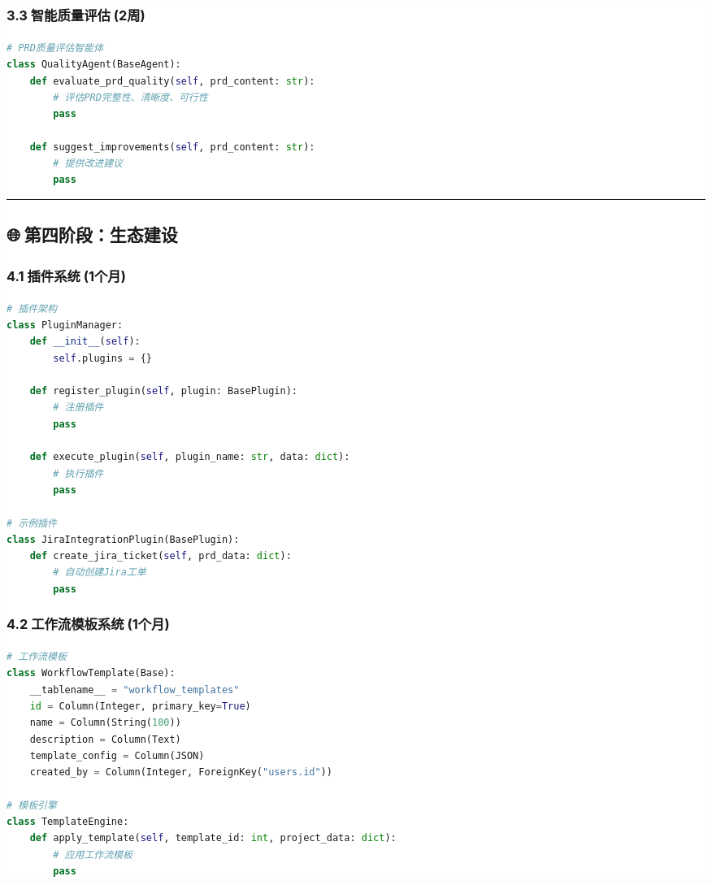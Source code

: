 ### 3.3 智能质量评估 (2周)
```python
# PRD质量评估智能体
class QualityAgent(BaseAgent):
    def evaluate_prd_quality(self, prd_content: str):
        # 评估PRD完整性、清晰度、可行性
        pass
    
    def suggest_improvements(self, prd_content: str):
        # 提供改进建议
        pass
```

---

## 🌐 第四阶段：生态建设

### 4.1 插件系统 (1个月)
```python
# 插件架构
class PluginManager:
    def __init__(self):
        self.plugins = {}
    
    def register_plugin(self, plugin: BasePlugin):
        # 注册插件
        pass
    
    def execute_plugin(self, plugin_name: str, data: dict):
        # 执行插件
        pass

# 示例插件
class JiraIntegrationPlugin(BasePlugin):
    def create_jira_ticket(self, prd_data: dict):
        # 自动创建Jira工单
        pass
```

### 4.2 工作流模板系统 (1个月)
```python
# 工作流模板
class WorkflowTemplate(Base):
    __tablename__ = "workflow_templates"
    id = Column(Integer, primary_key=True)
    name = Column(String(100))
    description = Column(Text)
    template_config = Column(JSON)
    created_by = Column(Integer, ForeignKey("users.id"))

# 模板引擎
class TemplateEngine:
    def apply_template(self, template_id: int, project_data: dict):
        # 应用工作流模板
        pass
```
